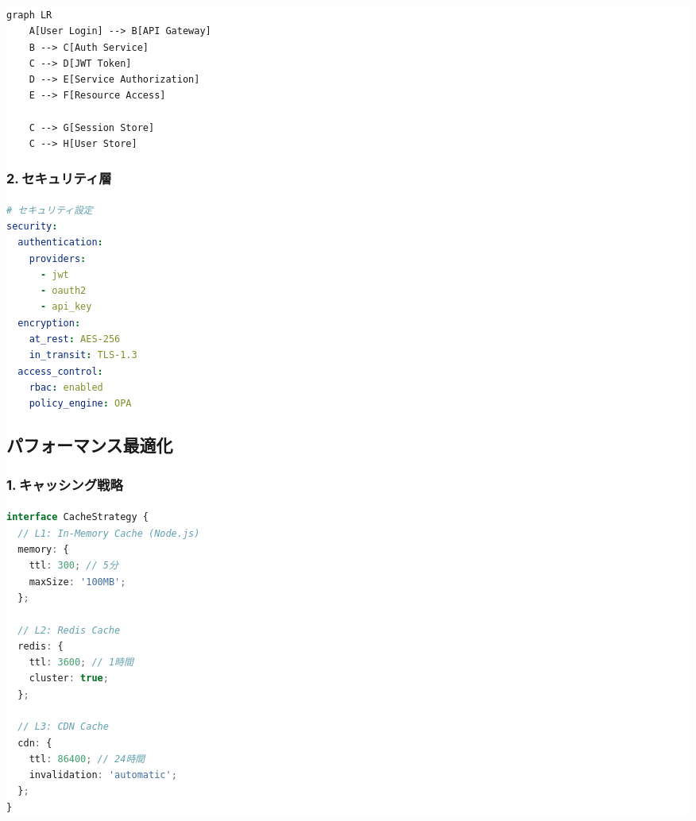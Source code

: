 ```mermaid
graph LR
    A[User Login] --> B[API Gateway]
    B --> C[Auth Service]
    C --> D[JWT Token]
    D --> E[Service Authorization]
    E --> F[Resource Access]

    C --> G[Session Store]
    C --> H[User Store]
```

### 2. セキュリティ層

```yaml
# セキュリティ設定
security:
  authentication:
    providers:
      - jwt
      - oauth2
      - api_key
  encryption:
    at_rest: AES-256
    in_transit: TLS-1.3
  access_control:
    rbac: enabled
    policy_engine: OPA
```

## パフォーマンス最適化

### 1. キャッシング戦略

```typescript
interface CacheStrategy {
  // L1: In-Memory Cache (Node.js)
  memory: {
    ttl: 300; // 5分
    maxSize: '100MB';
  };

  // L2: Redis Cache
  redis: {
    ttl: 3600; // 1時間
    cluster: true;
  };

  // L3: CDN Cache
  cdn: {
    ttl: 86400; // 24時間
    invalidation: 'automatic';
  };
}
```
